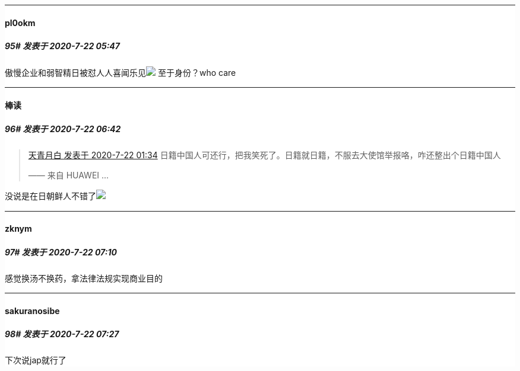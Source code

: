

-----

####  pl0okm  
##### 95#       发表于 2020-7-22 05:47




傲慢企业和弱智精日被怼人人喜闻乐见<img src="https://static.saraba1st.com/image/smiley/face2017/037.png" referrerpolicy="no-referrer">
至于身份？who care







-----

####  棒读  
##### 96#       发表于 2020-7-22 06:42



<blockquote><a href="httphttps://bbs.saraba1st.com/2b/forum.php?mod=redirect&amp;goto=findpost&amp;pid=48179767&amp;ptid=1950457" target="_blank">天青月白 发表于 2020-7-22 01:34</a>
日籍中国人可还行，把我笑死了。日籍就日籍，不服去大使馆举报咯，咋还整出个日籍中国人

—— 来自 HUAWEI ...</blockquote>
没说是在日朝鲜人不错了<img src="https://static.saraba1st.com/image/smiley/face2017/053.png" referrerpolicy="no-referrer">







-----

####  zknym  
##### 97#       发表于 2020-7-22 07:10




感觉换汤不换药，拿法律法规实现商业目的







-----

####  sakuranosibe  
##### 98#       发表于 2020-7-22 07:27




下次说jap就行了


